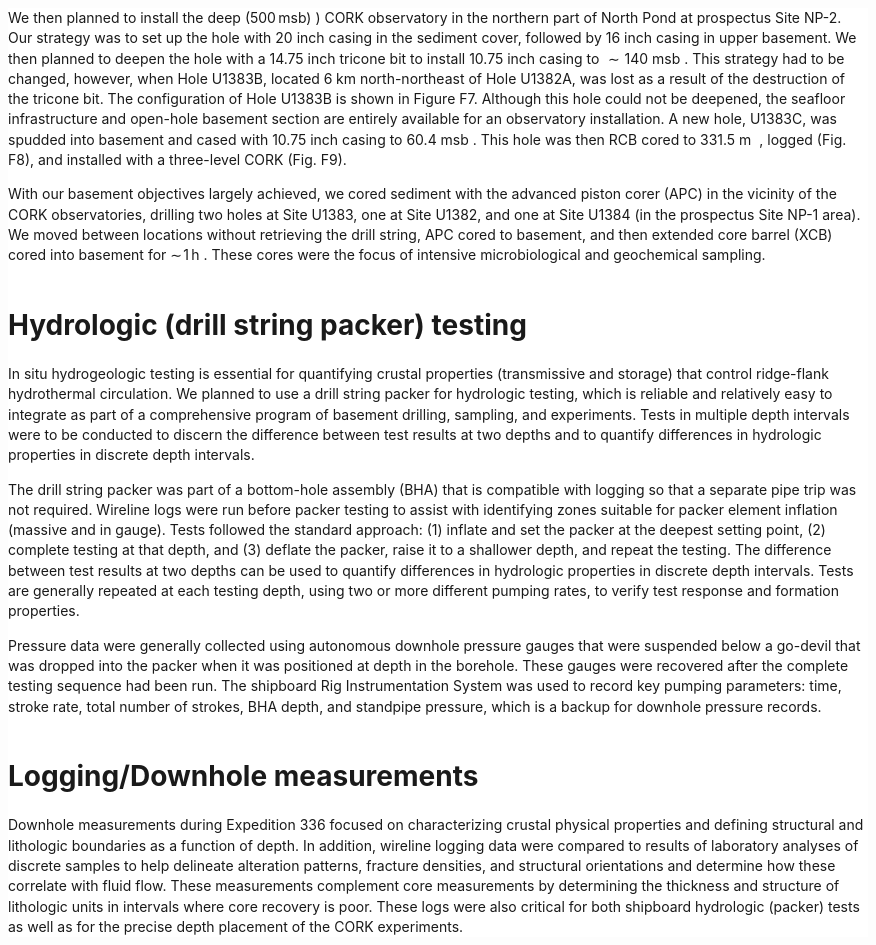 We then planned to install the deep $(500\,\mathrm{msb})$ ) CORK observatory in the northern part of North Pond at prospectus Site NP-2. Our strategy was to set up the hole with 20 inch casing in the sediment cover, followed by 16 inch casing in upper basement. We then planned to deepen the hole with a 14.75 inch tricone bit to install 10.75 inch casing to ${\sim}140~\mathrm{msb}$ . This strategy had to be changed, however, when Hole U1383B, located $6\;\mathrm{km}$ north-northeast of Hole U1382A, was lost as a result of the destruction of the tricone bit. The configuration of Hole U1383B is shown in Figure F7. Although this hole could not be deepened, the seafloor infrastructure and open-hole basement section are entirely available for an observatory installation. A new hole, U1383C, was spudded into basement and cased with 10.75 inch casing to $60.4~\mathrm{msb}$ . This hole was then RCB cored to $331.5\mathrm{~m~}$ , logged (Fig. F8), and installed with a three-level CORK (Fig. F9).  

With our basement objectives largely achieved, we cored sediment with the advanced piston corer (APC) in the vicinity of the CORK observatories, drilling two holes at Site U1383, one at Site U1382, and one at Site U1384 (in the prospectus Site NP-1 area). We moved between locations without retrieving the drill string, APC cored to basement, and then extended core barrel (XCB) cored into basement for $\sim\!1\,\mathrm{{h}}$ . These cores were the focus of intensive microbiological and geochemical sampling.  

# Hydrologic (drill string packer) testing  

In situ hydrogeologic testing is essential for quantifying crustal properties (transmissive and storage) that control ridge-flank hydrothermal circulation. We planned to use a drill string packer for hydrologic testing, which is reliable and relatively easy to integrate as part of a comprehensive program of basement drilling, sampling, and experiments. Tests in multiple depth intervals were to be conducted to discern the difference between test results at two depths and to quantify differences in hydrologic properties in discrete depth intervals.  

The drill string packer was part of a bottom-hole assembly (BHA) that is compatible with logging so that a separate pipe trip was not required. Wireline logs were run before packer testing to assist with identifying zones suitable for packer element inflation (massive and in gauge). Tests followed the standard approach: (1) inflate and set the packer at the deepest setting point, (2) complete testing at that depth, and (3) deflate the packer, raise it to a shallower depth, and repeat the testing. The difference between test results at two depths can be used to quantify differences in hydrologic properties in discrete depth intervals. Tests are generally repeated at each testing depth, using two or more different pumping rates, to verify test response and formation properties.  

Pressure data were generally collected using autonomous downhole pressure gauges that were suspended below a go-devil that was dropped into the packer when it was positioned at depth in the borehole. These gauges were recovered after the complete testing sequence had been run. The shipboard Rig Instrumentation System was used to record key pumping parameters: time, stroke rate, total number of strokes, BHA depth, and standpipe pressure, which is a backup for downhole pressure records.  

# Logging/Downhole measurements  

Downhole measurements during Expedition 336 focused on characterizing crustal physical properties and defining structural and lithologic boundaries as a function of depth. In addition, wireline logging data were compared to results of laboratory analyses of discrete samples to help delineate alteration patterns, fracture densities, and structural orientations and determine how these correlate with fluid flow. These measurements complement core measurements by determining the thickness and structure of lithologic units in intervals where core recovery is poor. These logs were also critical for both shipboard hydrologic (packer) tests as well as for the precise depth placement of the CORK experiments.  
